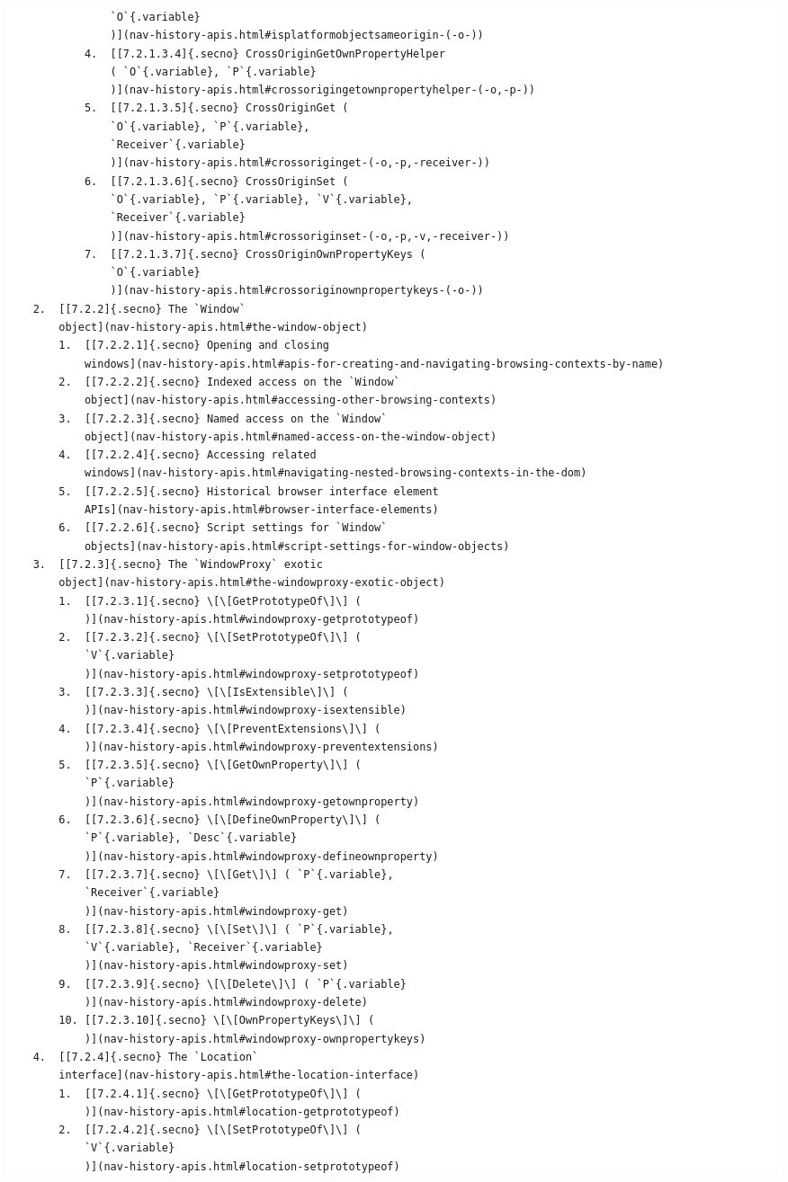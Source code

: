                     `O`{.variable}
                    )](nav-history-apis.html#isplatformobjectsameorigin-(-o-))
                4.  [[7.2.1.3.4]{.secno} CrossOriginGetOwnPropertyHelper
                    ( `O`{.variable}, `P`{.variable}
                    )](nav-history-apis.html#crossorigingetownpropertyhelper-(-o,-p-))
                5.  [[7.2.1.3.5]{.secno} CrossOriginGet (
                    `O`{.variable}, `P`{.variable},
                    `Receiver`{.variable}
                    )](nav-history-apis.html#crossoriginget-(-o,-p,-receiver-))
                6.  [[7.2.1.3.6]{.secno} CrossOriginSet (
                    `O`{.variable}, `P`{.variable}, `V`{.variable},
                    `Receiver`{.variable}
                    )](nav-history-apis.html#crossoriginset-(-o,-p,-v,-receiver-))
                7.  [[7.2.1.3.7]{.secno} CrossOriginOwnPropertyKeys (
                    `O`{.variable}
                    )](nav-history-apis.html#crossoriginownpropertykeys-(-o-))
        2.  [[7.2.2]{.secno} The `Window`
            object](nav-history-apis.html#the-window-object)
            1.  [[7.2.2.1]{.secno} Opening and closing
                windows](nav-history-apis.html#apis-for-creating-and-navigating-browsing-contexts-by-name)
            2.  [[7.2.2.2]{.secno} Indexed access on the `Window`
                object](nav-history-apis.html#accessing-other-browsing-contexts)
            3.  [[7.2.2.3]{.secno} Named access on the `Window`
                object](nav-history-apis.html#named-access-on-the-window-object)
            4.  [[7.2.2.4]{.secno} Accessing related
                windows](nav-history-apis.html#navigating-nested-browsing-contexts-in-the-dom)
            5.  [[7.2.2.5]{.secno} Historical browser interface element
                APIs](nav-history-apis.html#browser-interface-elements)
            6.  [[7.2.2.6]{.secno} Script settings for `Window`
                objects](nav-history-apis.html#script-settings-for-window-objects)
        3.  [[7.2.3]{.secno} The `WindowProxy` exotic
            object](nav-history-apis.html#the-windowproxy-exotic-object)
            1.  [[7.2.3.1]{.secno} \[\[GetPrototypeOf\]\] (
                )](nav-history-apis.html#windowproxy-getprototypeof)
            2.  [[7.2.3.2]{.secno} \[\[SetPrototypeOf\]\] (
                `V`{.variable}
                )](nav-history-apis.html#windowproxy-setprototypeof)
            3.  [[7.2.3.3]{.secno} \[\[IsExtensible\]\] (
                )](nav-history-apis.html#windowproxy-isextensible)
            4.  [[7.2.3.4]{.secno} \[\[PreventExtensions\]\] (
                )](nav-history-apis.html#windowproxy-preventextensions)
            5.  [[7.2.3.5]{.secno} \[\[GetOwnProperty\]\] (
                `P`{.variable}
                )](nav-history-apis.html#windowproxy-getownproperty)
            6.  [[7.2.3.6]{.secno} \[\[DefineOwnProperty\]\] (
                `P`{.variable}, `Desc`{.variable}
                )](nav-history-apis.html#windowproxy-defineownproperty)
            7.  [[7.2.3.7]{.secno} \[\[Get\]\] ( `P`{.variable},
                `Receiver`{.variable}
                )](nav-history-apis.html#windowproxy-get)
            8.  [[7.2.3.8]{.secno} \[\[Set\]\] ( `P`{.variable},
                `V`{.variable}, `Receiver`{.variable}
                )](nav-history-apis.html#windowproxy-set)
            9.  [[7.2.3.9]{.secno} \[\[Delete\]\] ( `P`{.variable}
                )](nav-history-apis.html#windowproxy-delete)
            10. [[7.2.3.10]{.secno} \[\[OwnPropertyKeys\]\] (
                )](nav-history-apis.html#windowproxy-ownpropertykeys)
        4.  [[7.2.4]{.secno} The `Location`
            interface](nav-history-apis.html#the-location-interface)
            1.  [[7.2.4.1]{.secno} \[\[GetPrototypeOf\]\] (
                )](nav-history-apis.html#location-getprototypeof)
            2.  [[7.2.4.2]{.secno} \[\[SetPrototypeOf\]\] (
                `V`{.variable}
                )](nav-history-apis.html#location-setprototypeof)